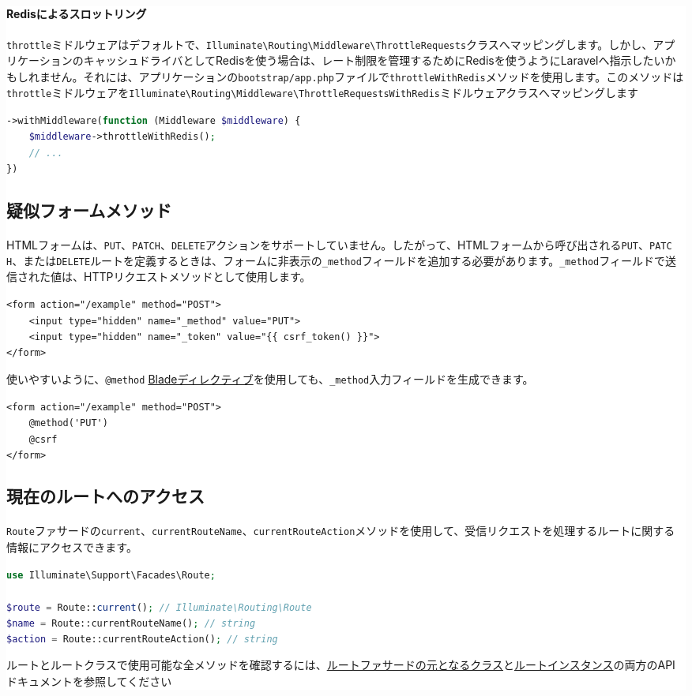 <a name="throttling-with-redis"></a>
#### Redisによるスロットリング

`throttle`ミドルウェアはデフォルトで、`Illuminate\Routing\Middleware\ThrottleRequests`クラスへマッピングします。しかし、アプリケーションのキャッシュドライバとしてRedisを使う場合は、レート制限を管理するためにRedisを使うようにLaravelへ指示したいかもしれません。それには、アプリケーションの`bootstrap/app.php`ファイルで`throttleWithRedis`メソッドを使用します。このメソッドは`throttle`ミドルウェアを`Illuminate\Routing\Middleware\ThrottleRequestsWithRedis`ミドルウェアクラスへマッピングします

```php
->withMiddleware(function (Middleware $middleware) {
    $middleware->throttleWithRedis();
    // ...
})
```

<a name="form-method-spoofing"></a>
## 疑似フォームメソッド

HTMLフォームは、`PUT`、`PATCH`、`DELETE`アクションをサポートしていません。したがって、HTMLフォームから呼び出される`PUT`、`PATCH`、または`DELETE`ルートを定義するときは、フォームに非表示の`_method`フィールドを追加する必要があります。`_method`フィールドで送信された値は、HTTPリクエストメソッドとして使用します。

```blade
<form action="/example" method="POST">
    <input type="hidden" name="_method" value="PUT">
    <input type="hidden" name="_token" value="{{ csrf_token() }}">
</form>
```

使いやすいように、`@method` [Bladeディレクティブ](/docs/{{version}}/blade)を使用しても、`_method`入力フィールドを生成できます。

```blade
<form action="/example" method="POST">
    @method('PUT')
    @csrf
</form>
```

<a name="accessing-the-current-route"></a>
## 現在のルートへのアクセス

`Route`ファサードの`current`、`currentRouteName`、`currentRouteAction`メソッドを使用して、受信リクエストを処理するルートに関する情報にアクセスできます。

```php
use Illuminate\Support\Facades\Route;

$route = Route::current(); // Illuminate\Routing\Route
$name = Route::currentRouteName(); // string
$action = Route::currentRouteAction(); // string
```

ルートとルートクラスで使用可能な全メソッドを確認するには、[ルートファサードの元となるクラス](https://api.laravel.com/docs/{{version}}/Illuminate/Routing/Router.html)と[ルートインスタンス](https://api.laravel.com/docs/{{version}}/Illuminate/Routing/Route.html)の両方のAPIドキュメントを参照してください
